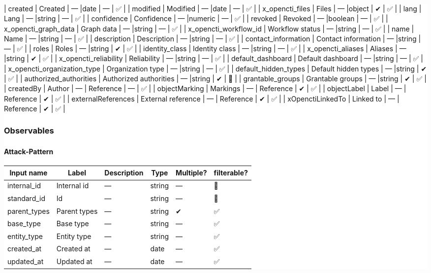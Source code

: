 | created | Created | — |date | — | ✅ |
| modified | Modified | — |date | — | ✅ |
| x_opencti_files | Files | — |object | ✔ | ✅ |
| lang | Lang | — |string | — | ✅ |
| confidence | Confidence | — |numeric | — | ✅ |
| revoked | Revoked | — |boolean | — | ✅ |
| x_opencti_graph_data | Graph data | — |string | — | ✅ |
| x_opencti_workflow_id | Workflow status | — |string | — | ✅ |
| name | Name | — |string | — | ✅ |
| description | Description | — |string | — | ✅ |
| contact_information | Contact information | — |string | — | ✅ |
| roles | Roles | — |string | ✔ | ✅ |
| identity_class | Identity class | — |string | — | ✅ |
| x_opencti_aliases | Aliases | — |string | ✔ | ✅ |
| x_opencti_reliability | Reliability | — |string | — | ✅ |
| default_dashboard | Default dashboard | — |string | — | ✅ |
| x_opencti_organization_type | Organization type | — |string | — | ✅ |
| default_hidden_types | Default hidden types | — |string | ✔ | ✅ |
| authorized_authorities | Authorized authorities | — |string | ✔ | 🛑 |
| grantable_groups | Grantable groups | — |string | ✔ | ✅ |
| createdBy | Author | — | Reference | — | ✅ |
| objectMarking | Markings | — | Reference | ✔ | ✅ |
| objectLabel | Label | — | Reference | ✔ | ✅ |
| externalReferences | External reference | — | Reference | ✔ | ✅ |
| xOpenctiLinkedTo | Linked to | — | Reference | ✔ | ✅ |


### Observables


#### Attack-Pattern


|   Input name   |  Label  |  Description  |  Type  |  Multiple?  |  filterable?  |
| -------------- | ------- | ------------- | ------ | ----------- | ------------- |
| internal_id | Internal id | — |string | — | 🛑 |
| standard_id | Id | — |string | — | 🛑 |
| parent_types | Parent types | — |string | ✔ | ✅ |
| base_type | Base type | — |string | — | ✅ |
| entity_type | Entity type | — |string | — | ✅ |
| created_at | Created at | — |date | — | ✅ |
| updated_at | Updated at | — |date | — | ✅ |